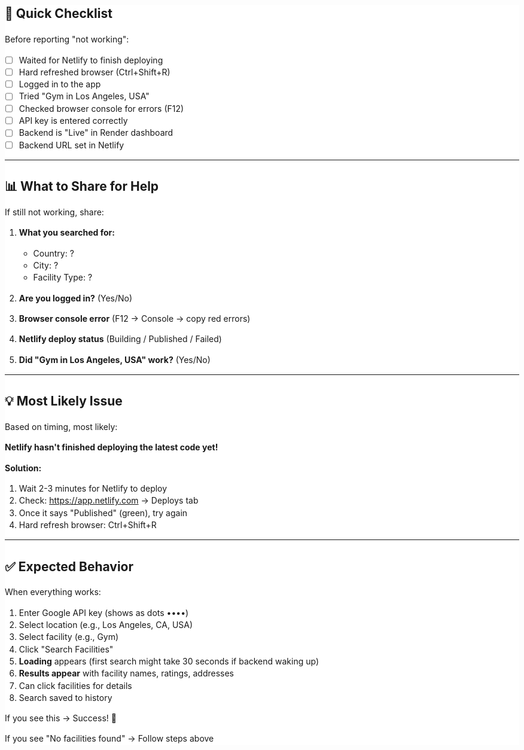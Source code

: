 
## 🎯 **Quick Checklist**

Before reporting "not working":

- [ ] Waited for Netlify to finish deploying
- [ ] Hard refreshed browser (Ctrl+Shift+R)
- [ ] Logged in to the app
- [ ] Tried "Gym in Los Angeles, USA"
- [ ] Checked browser console for errors (F12)
- [ ] API key is entered correctly
- [ ] Backend is "Live" in Render dashboard
- [ ] Backend URL set in Netlify

---

## 📊 **What to Share for Help**

If still not working, share:

1. **What you searched for:**
   - Country: ?
   - City: ?
   - Facility Type: ?

2. **Are you logged in?** (Yes/No)

3. **Browser console error** (F12 → Console → copy red errors)

4. **Netlify deploy status** (Building / Published / Failed)

5. **Did "Gym in Los Angeles, USA" work?** (Yes/No)

---

## 💡 **Most Likely Issue**

Based on timing, most likely:

**Netlify hasn't finished deploying the latest code yet!**

**Solution:**
1. Wait 2-3 minutes for Netlify to deploy
2. Check: https://app.netlify.com → Deploys tab
3. Once it says "Published" (green), try again
4. Hard refresh browser: Ctrl+Shift+R

---

## ✅ **Expected Behavior**

When everything works:

1. Enter Google API key (shows as dots ••••)
2. Select location (e.g., Los Angeles, CA, USA)
3. Select facility (e.g., Gym)
4. Click "Search Facilities"
5. **Loading** appears (first search might take 30 seconds if backend waking up)
6. **Results appear** with facility names, ratings, addresses
7. Can click facilities for details
8. Search saved to history

If you see this → Success! 🎉

If you see "No facilities found" → Follow steps above

